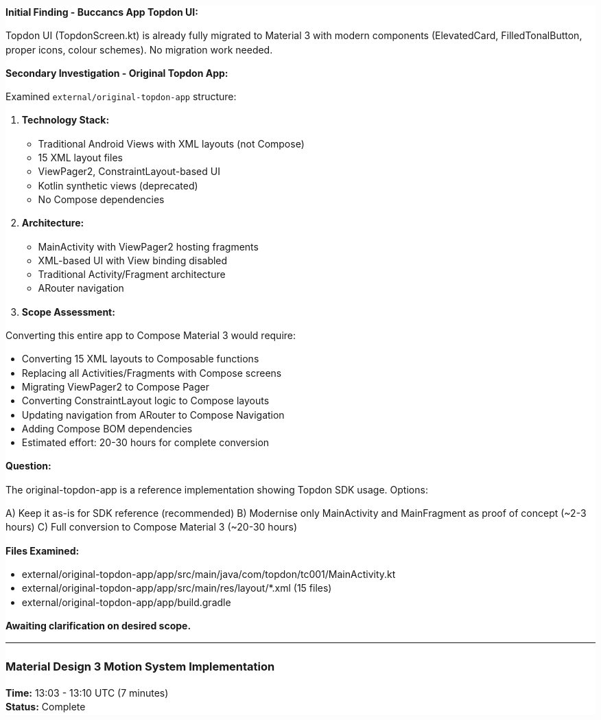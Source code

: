 **Initial Finding - Buccancs App Topdon UI:**

Topdon UI (TopdonScreen.kt) is already fully migrated to Material 3 with modern components (ElevatedCard,
FilledTonalButton, proper icons, colour schemes). No migration work needed.

**Secondary Investigation - Original Topdon App:**

Examined `external/original-topdon-app` structure:

1. **Technology Stack:**
    - Traditional Android Views with XML layouts (not Compose)
    - 15 XML layout files
    - ViewPager2, ConstraintLayout-based UI
    - Kotlin synthetic views (deprecated)
    - No Compose dependencies

2. **Architecture:**
    - MainActivity with ViewPager2 hosting fragments
    - XML-based UI with View binding disabled
    - Traditional Activity/Fragment architecture
    - ARouter navigation

3. **Scope Assessment:**

Converting this entire app to Compose Material 3 would require:

- Converting 15 XML layouts to Composable functions
- Replacing all Activities/Fragments with Compose screens
- Migrating ViewPager2 to Compose Pager
- Converting ConstraintLayout logic to Compose layouts
- Updating navigation from ARouter to Compose Navigation
- Adding Compose BOM dependencies
- Estimated effort: 20-30 hours for complete conversion

**Question:**

The original-topdon-app is a reference implementation showing Topdon SDK usage. Options:

A) Keep it as-is for SDK reference (recommended)
B) Modernise only MainActivity and MainFragment as proof of concept (~2-3 hours)
C) Full conversion to Compose Material 3 (~20-30 hours)

**Files Examined:**

- external/original-topdon-app/app/src/main/java/com/topdon/tc001/MainActivity.kt
- external/original-topdon-app/app/src/main/res/layout/*.xml (15 files)
- external/original-topdon-app/app/build.gradle

**Awaiting clarification on desired scope.**

---

### Material Design 3 Motion System Implementation

**Time:** 13:03 - 13:10 UTC (7 minutes)  
**Status:** Complete
